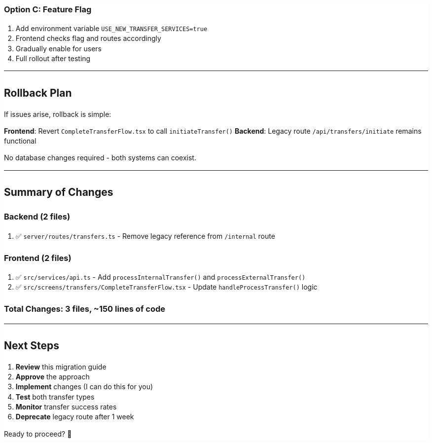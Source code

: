 ### Option C: Feature Flag
1. Add environment variable `USE_NEW_TRANSFER_SERVICES=true`
2. Frontend checks flag and routes accordingly
3. Gradually enable for users
4. Full rollout after testing

---

## Rollback Plan

If issues arise, rollback is simple:

**Frontend**: Revert `CompleteTransferFlow.tsx` to call `initiateTransfer()`
**Backend**: Legacy route `/api/transfers/initiate` remains functional

No database changes required - both systems can coexist.

---

## Summary of Changes

### Backend (2 files)
1. ✅ `server/routes/transfers.ts` - Remove legacy reference from `/internal` route

### Frontend (2 files)
1. ✅ `src/services/api.ts` - Add `processInternalTransfer()` and `processExternalTransfer()`
2. ✅ `src/screens/transfers/CompleteTransferFlow.tsx` - Update `handleProcessTransfer()` logic

### Total Changes: 3 files, ~150 lines of code

---

## Next Steps

1. **Review** this migration guide
2. **Approve** the approach
3. **Implement** changes (I can do this for you)
4. **Test** both transfer types
5. **Monitor** transfer success rates
6. **Deprecate** legacy route after 1 week

Ready to proceed? 🚀
